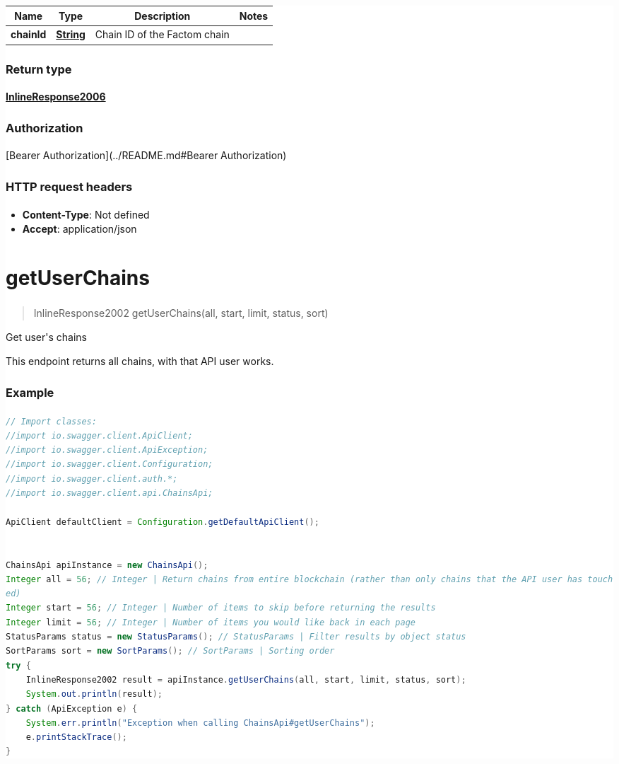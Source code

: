 Name | Type | Description  | Notes
------------- | ------------- | ------------- | -------------
 **chainId** | [**String**](.md)| Chain ID of the Factom chain |

### Return type

[**InlineResponse2006**](InlineResponse2006.md)

### Authorization

[Bearer Authorization](../README.md#Bearer Authorization)

### HTTP request headers

 - **Content-Type**: Not defined
 - **Accept**: application/json

<a name="getUserChains"></a>
# **getUserChains**
> InlineResponse2002 getUserChains(all, start, limit, status, sort)

Get user&#x27;s chains

This endpoint returns all chains, with that API user works.

### Example
```java
// Import classes:
//import io.swagger.client.ApiClient;
//import io.swagger.client.ApiException;
//import io.swagger.client.Configuration;
//import io.swagger.client.auth.*;
//import io.swagger.client.api.ChainsApi;

ApiClient defaultClient = Configuration.getDefaultApiClient();


ChainsApi apiInstance = new ChainsApi();
Integer all = 56; // Integer | Return chains from entire blockchain (rather than only chains that the API user has touched)
Integer start = 56; // Integer | Number of items to skip before returning the results
Integer limit = 56; // Integer | Number of items you would like back in each page
StatusParams status = new StatusParams(); // StatusParams | Filter results by object status
SortParams sort = new SortParams(); // SortParams | Sorting order
try {
    InlineResponse2002 result = apiInstance.getUserChains(all, start, limit, status, sort);
    System.out.println(result);
} catch (ApiException e) {
    System.err.println("Exception when calling ChainsApi#getUserChains");
    e.printStackTrace();
}
```
